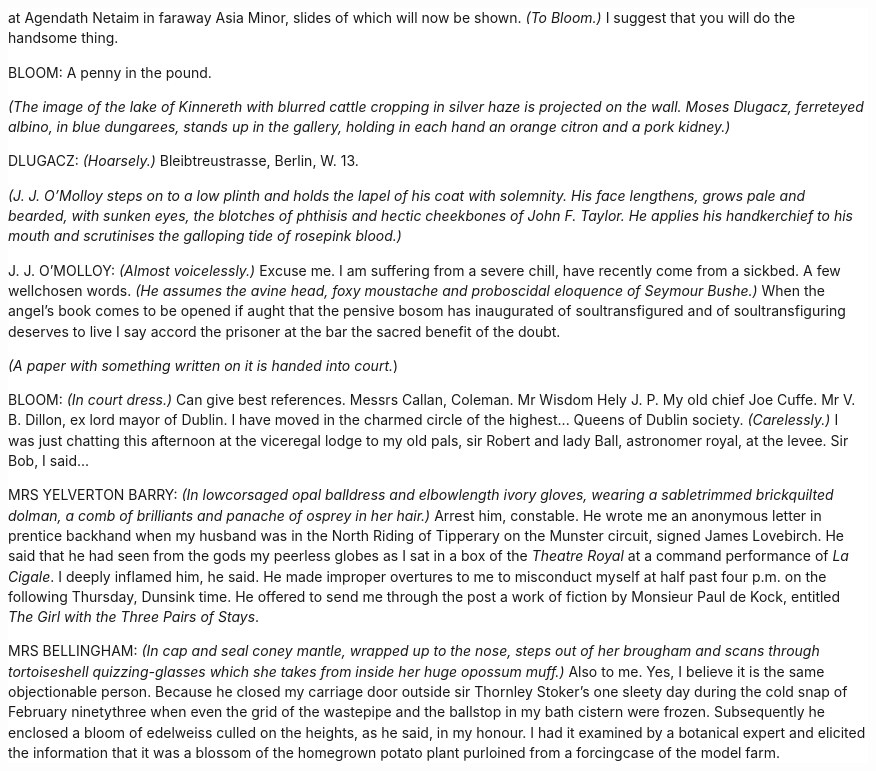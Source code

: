 at Agendath Netaim in faraway Asia Minor, slides of which will now be
shown. *(To Bloom.)* I suggest that you will do the handsome thing.

BLOOM: A penny in the pound.

*(The image of the lake of Kinnereth with blurred cattle cropping in
silver haze is projected on the wall. Moses Dlugacz, ferreteyed albino,
in blue dungarees, stands up in the gallery, holding in each hand an
orange citron and a pork kidney.)*

DLUGACZ: *(Hoarsely.)* Bleibtreustrasse, Berlin, W. 13.

*(J. J. O’Molloy steps on to a low plinth and holds the lapel of his
coat with solemnity. His face lengthens, grows pale and bearded, with
sunken eyes, the blotches of phthisis and hectic cheekbones of John F.
Taylor. He applies his handkerchief to his mouth and scrutinises the
galloping tide of rosepink blood.)*

J. J. O’MOLLOY: *(Almost voicelessly.)* Excuse me. I am suffering from a
severe chill, have recently come from a sickbed. A few wellchosen words.
*(He assumes the avine head, foxy moustache and proboscidal eloquence of
Seymour Bushe.)* When the angel’s book comes to be opened if aught that
the pensive bosom has inaugurated of soultransfigured and of
soultransfiguring deserves to live I say accord the prisoner at the bar
the sacred benefit of the doubt.

*(A paper with something written on it is handed into court.*)

BLOOM: *(In court dress.)* Can give best references. Messrs Callan,
Coleman. Mr Wisdom Hely J. P. My old chief Joe Cuffe. Mr V. B. Dillon,
ex lord mayor of Dublin. I have moved in the charmed circle of the
highest... Queens of Dublin society. *(Carelessly.)* I was just chatting
this afternoon at the viceregal lodge to my old pals, sir Robert and
lady Ball, astronomer royal, at the levee. Sir Bob, I said...

MRS YELVERTON BARRY: *(In lowcorsaged opal balldress and elbowlength
ivory gloves, wearing a sabletrimmed brickquilted dolman, a comb of
brilliants and panache of osprey in her hair.)* Arrest him, constable.
He wrote me an anonymous letter in prentice backhand when my husband was
in the North Riding of Tipperary on the Munster circuit, signed James
Lovebirch. He said that he had seen from the gods my peerless globes as
I sat in a box of the *Theatre Royal* at a command performance of *La
Cigale*. I deeply inflamed him, he said. He made improper overtures to
me to misconduct myself at half past four p.m. on the following
Thursday, Dunsink time. He offered to send me through the post a work of
fiction by Monsieur Paul de Kock, entitled *The Girl with the Three
Pairs of Stays*.

MRS BELLINGHAM: *(In cap and seal coney mantle, wrapped up to the nose,
steps out of her brougham and scans through tortoiseshell
quizzing-glasses which she takes from inside her huge opossum muff.)*
Also to me. Yes, I believe it is the same objectionable person. Because
he closed my carriage door outside sir Thornley Stoker’s one sleety day
during the cold snap of February ninetythree when even the grid of the
wastepipe and the ballstop in my bath cistern were frozen. Subsequently
he enclosed a bloom of edelweiss culled on the heights, as he said, in
my honour. I had it examined by a botanical expert and elicited the
information that it was a blossom of the homegrown potato plant
purloined from a forcingcase of the model farm.
